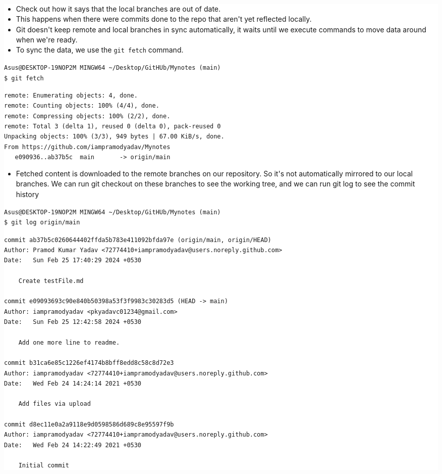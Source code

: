 - Check out how it says that the local branches are out of date.
- This happens when there were commits done to the repo that aren't yet reflected locally. 
- Git doesn't keep remote and local branches in sync automatically, it waits until we execute commands to move data around when we're ready. 
- To sync the data, we use the `git fetch` command.

```console
Asus@DESKTOP-19NOP2M MINGW64 ~/Desktop/GitHUb/Mynotes (main)
$ git fetch
```

```console
remote: Enumerating objects: 4, done.
remote: Counting objects: 100% (4/4), done.
remote: Compressing objects: 100% (2/2), done.
remote: Total 3 (delta 1), reused 0 (delta 0), pack-reused 0
Unpacking objects: 100% (3/3), 949 bytes | 67.00 KiB/s, done.
From https://github.com/iampramodyadav/Mynotes
   e090936..ab37b5c  main       -> origin/main

```

- Fetched content is downloaded to the remote branches on our repository. So it's not automatically mirrored to our local branches. We can run git checkout on these branches to see the working tree, and we can run git log to see the commit history

```console
Asus@DESKTOP-19NOP2M MINGW64 ~/Desktop/GitHUb/Mynotes (main)
$ git log origin/main
```

```console
commit ab37b5c0260644402ffda5b783e411092bfda97e (origin/main, origin/HEAD)
Author: Pramod Kumar Yadav <72774410+iampramodyadav@users.noreply.github.com>
Date:   Sun Feb 25 17:40:29 2024 +0530

    Create testFile.md

commit e09093693c90e840b50398a53f3f9983c30283d5 (HEAD -> main)
Author: iampramodyadav <pkyadavc01234@gmail.com>
Date:   Sun Feb 25 12:42:58 2024 +0530

    Add one more line to readme.

commit b31ca6e85c1226ef4174b8bff8edd8c58c8d72e3
Author: iampramodyadav <72774410+iampramodyadav@users.noreply.github.com>
Date:   Wed Feb 24 14:24:14 2021 +0530

    Add files via upload

commit d8ec11e0a2a9118e9d0598586d689c8e95597f9b
Author: iampramodyadav <72774410+iampramodyadav@users.noreply.github.com>
Date:   Wed Feb 24 14:22:49 2021 +0530

    Initial commit

```
